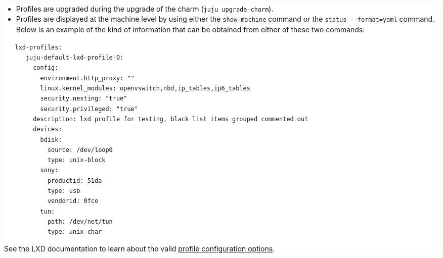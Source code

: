  - Profiles are upgraded during the upgrade of the charm
   (`juju upgrade-charm`).
 - Profiles are displayed at the machine level by using either the
   `show-machine` command or the `status --format=yaml` command. Below is an
   example of the kind of information that can be obtained from either of these
   two commands:

```no-highlight
   lxd-profiles:
      juju-default-lxd-profile-0:
        config:
          environment.http_proxy: ""
          linux.kernel_modules: openvswitch,nbd,ip_tables,ip6_tables
          security.nesting: "true"
          security.privileged: "true"
        description: lxd profile for testing, black list items grouped commented out
        devices:
          bdisk:
            source: /dev/loop0
            type: unix-block
          sony:
            productid: 51da
            type: usb
            vendorid: 0fce
          tun:
            path: /dev/net/tun
            type: unix-char
```

See the LXD documentation to learn about the valid
[profile configuration options][lxd-upstream-profile-options].




[yaml]: http://www.yaml.org/spec/1.2/spec.html
[clouds-lxd]: ./clouds-lxd.md
[#clouds-lxd-remote-add-manual]: #manually-adding-a-remote-lxd-cloud
[controllers-creating]: ./controllers-creating.md
[clouds-adding-manually]: ./clouds.md#adding-clouds-manually
[credentials]: ./credentials.md
[clouds-lxd-creating-a-controller]: ./clouds-lxd.md#creating-a-controller
[lxd-upstream-clustering]: https://lxd.readthedocs.io/en/latest/clustering/
[lxd-upstream-profile-options]: https://lxd.readthedocs.io/en/latest/containers/
[deploying-to-specific-machines]: ./charms-deploying-advanced.md#deploying-to-specific-machines
